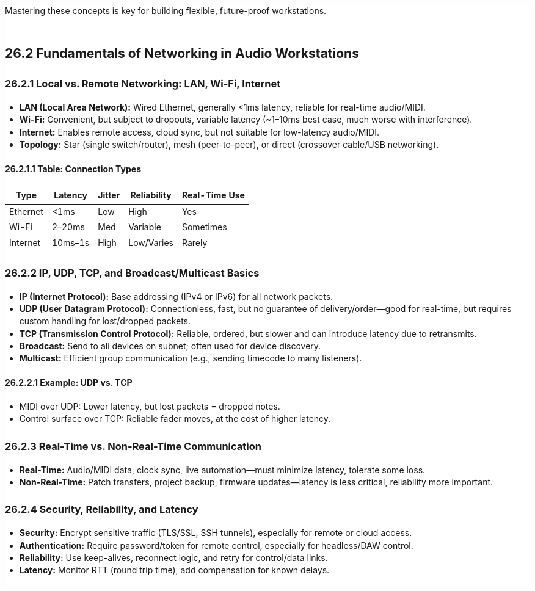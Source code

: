 Mastering these concepts is key for building flexible, future-proof workstations.

---

## 26.2 Fundamentals of Networking in Audio Workstations

### 26.2.1 Local vs. Remote Networking: LAN, Wi-Fi, Internet

- **LAN (Local Area Network):** Wired Ethernet, generally <1ms latency, reliable for real-time audio/MIDI.
- **Wi-Fi:** Convenient, but subject to dropouts, variable latency (~1–10ms best case, much worse with interference).
- **Internet:** Enables remote access, cloud sync, but not suitable for low-latency audio/MIDI.
- **Topology:** Star (single switch/router), mesh (peer-to-peer), or direct (crossover cable/USB networking).

#### 26.2.1.1 Table: Connection Types

| Type     | Latency | Jitter | Reliability | Real-Time Use |
|----------|---------|--------|-------------|---------------|
| Ethernet | <1ms    | Low    | High        | Yes           |
| Wi-Fi    | 2–20ms  | Med    | Variable    | Sometimes     |
| Internet | 10ms–1s | High   | Low/Varies  | Rarely        |

### 26.2.2 IP, UDP, TCP, and Broadcast/Multicast Basics

- **IP (Internet Protocol):** Base addressing (IPv4 or IPv6) for all network packets.
- **UDP (User Datagram Protocol):** Connectionless, fast, but no guarantee of delivery/order—good for real-time, but requires custom handling for lost/dropped packets.
- **TCP (Transmission Control Protocol):** Reliable, ordered, but slower and can introduce latency due to retransmits.
- **Broadcast:** Send to all devices on subnet; often used for device discovery.
- **Multicast:** Efficient group communication (e.g., sending timecode to many listeners).

#### 26.2.2.1 Example: UDP vs. TCP

- MIDI over UDP: Lower latency, but lost packets = dropped notes.
- Control surface over TCP: Reliable fader moves, at the cost of higher latency.

### 26.2.3 Real-Time vs. Non-Real-Time Communication

- **Real-Time:** Audio/MIDI data, clock sync, live automation—must minimize latency, tolerate some loss.
- **Non-Real-Time:** Patch transfers, project backup, firmware updates—latency is less critical, reliability more important.

### 26.2.4 Security, Reliability, and Latency

- **Security:** Encrypt sensitive traffic (TLS/SSL, SSH tunnels), especially for remote or cloud access.  
- **Authentication:** Require password/token for remote control, especially for headless/DAW control.
- **Reliability:** Use keep-alives, reconnect logic, and retry for control/data links.
- **Latency:** Monitor RTT (round trip time), add compensation for known delays.

---